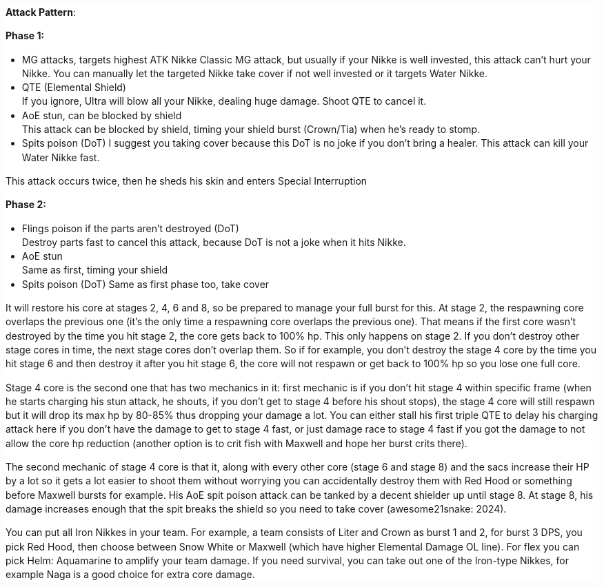 **Attack Pattern**:

**Phase 1:**

- MG attacks, targets highest ATK Nikke
   Classic MG attack, but usually if your Nikke is well invested, this attack can’t hurt your Nikke. You can manually let the targeted Nikke take cover if not well invested or it targets Water Nikke.
- QTE (Elemental Shield)  
   If you ignore, Ultra will blow all your Nikke, dealing huge damage. Shoot QTE to cancel it.
- AoE stun, can be blocked by shield  
   This attack can be blocked by shield, timing your shield burst (Crown/Tia) when he’s ready to stomp.
- Spits poison (DoT)
   I suggest you taking cover because this DoT is no joke if you don’t bring a healer. This attack can kill your Water Nikke fast. 


This attack occurs twice, then he sheds his skin and enters Special Interruption

**Phase 2:**

- Flings poison if the parts aren’t destroyed (DoT)  
   Destroy parts fast to cancel this attack, because DoT is not a joke when it hits Nikke. 
- AoE stun  
   Same as first, timing your shield
- Spits poison (DoT)
   Same as first phase too, take cover

It will restore his core at stages 2, 4, 6 and 8, so be prepared to manage your full burst for this. At stage 2, the respawning core overlaps the previous one (it’s the only time a respawning core overlaps the previous one). That means if the first core wasn’t destroyed by the time you hit stage 2, the core gets back to 100% hp. This only happens on stage 2. If you don’t destroy other stage cores in time, the next stage cores don’t overlap them. So if for example, you don’t destroy the stage 4 core by the time you hit stage 6 and then destroy it after you hit stage 6, the core will not respawn or get back to 100% hp so you lose one full core. 

Stage 4 core is the second one that has two mechanics in it: first mechanic is if you don’t hit stage 4 within specific frame (when he starts charging his stun attack, he shouts, if you don’t get to stage 4 before his shout stops), the stage 4 core will still respawn but it will drop its max hp by 80-85% thus dropping your damage a lot. You can either stall his first triple QTE to delay his charging attack here if you don’t have the damage to get to stage 4 fast, or just damage race to stage 4 fast if you got the damage to not allow the core hp reduction (another option is to crit fish with Maxwell and hope her burst crits there). 

The second mechanic of stage 4 core is that it, along with every other core (stage 6 and stage 8) and the sacs increase their HP by a lot so it gets a lot easier to shoot them without worrying you can accidentally destroy them with Red Hood or something before Maxwell bursts for example. His AoE spit poison attack can be tanked by a decent shielder up until stage 8. At stage 8, his damage increases enough that the spit breaks the shield so you need to take cover (awesome21snake: 2024).  

You can put all Iron Nikkes in your team. For example, a team consists of Liter and Crown as burst 1 and 2, for burst 3 DPS, you pick Red Hood, then choose between Snow White or Maxwell (which have higher Elemental Damage OL line). For flex you can pick Helm: Aquamarine to amplify your team damage. If you need survival, you can take out one of the Iron-type Nikkes, for example Naga is a good choice for extra core damage.
